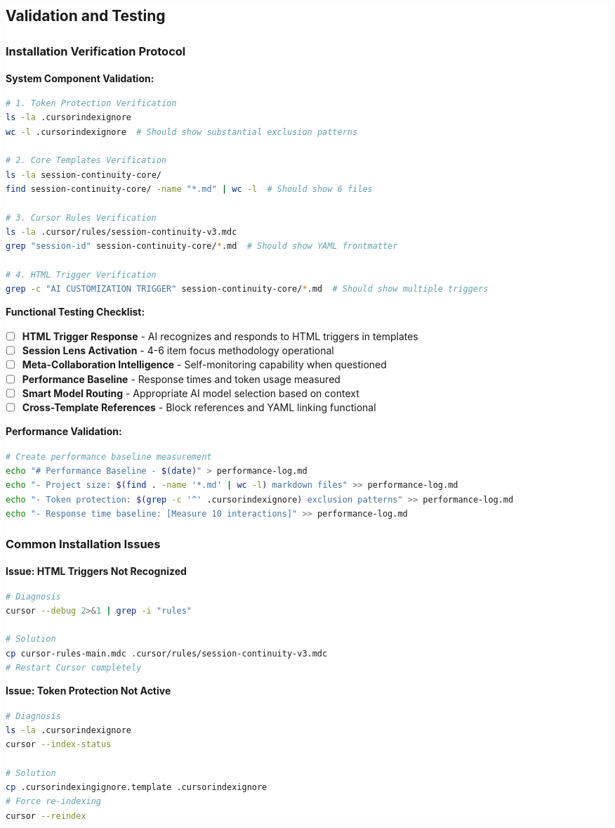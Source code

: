 ## Validation and Testing

### Installation Verification Protocol

**System Component Validation:**
```bash
# 1. Token Protection Verification
ls -la .cursorindexignore
wc -l .cursorindexignore  # Should show substantial exclusion patterns

# 2. Core Templates Verification
ls -la session-continuity-core/
find session-continuity-core/ -name "*.md" | wc -l  # Should show 6 files

# 3. Cursor Rules Verification
ls -la .cursor/rules/session-continuity-v3.mdc
grep "session-id" session-continuity-core/*.md  # Should show YAML frontmatter

# 4. HTML Trigger Verification
grep -c "AI CUSTOMIZATION TRIGGER" session-continuity-core/*.md  # Should show multiple triggers
```

**Functional Testing Checklist:**
- [ ] **HTML Trigger Response** - AI recognizes and responds to HTML triggers in templates
- [ ] **Session Lens Activation** - 4-6 item focus methodology operational
- [ ] **Meta-Collaboration Intelligence** - Self-monitoring capability when questioned
- [ ] **Performance Baseline** - Response times and token usage measured
- [ ] **Smart Model Routing** - Appropriate AI model selection based on context
- [ ] **Cross-Template References** - Block references and YAML linking functional

**Performance Validation:**
```bash
# Create performance baseline measurement
echo "# Performance Baseline - $(date)" > performance-log.md
echo "- Project size: $(find . -name '*.md' | wc -l) markdown files" >> performance-log.md
echo "- Token protection: $(grep -c '^' .cursorindexignore) exclusion patterns" >> performance-log.md
echo "- Response time baseline: [Measure 10 interactions]" >> performance-log.md
```

### Common Installation Issues

**Issue: HTML Triggers Not Recognized**
```bash
# Diagnosis
cursor --debug 2>&1 | grep -i "rules"

# Solution
cp cursor-rules-main.mdc .cursor/rules/session-continuity-v3.mdc
# Restart Cursor completely
```

**Issue: Token Protection Not Active**
```bash
# Diagnosis
ls -la .cursorindexignore
cursor --index-status

# Solution  
cp .cursorindexingignore.template .cursorindexignore
# Force re-indexing
cursor --reindex
```
